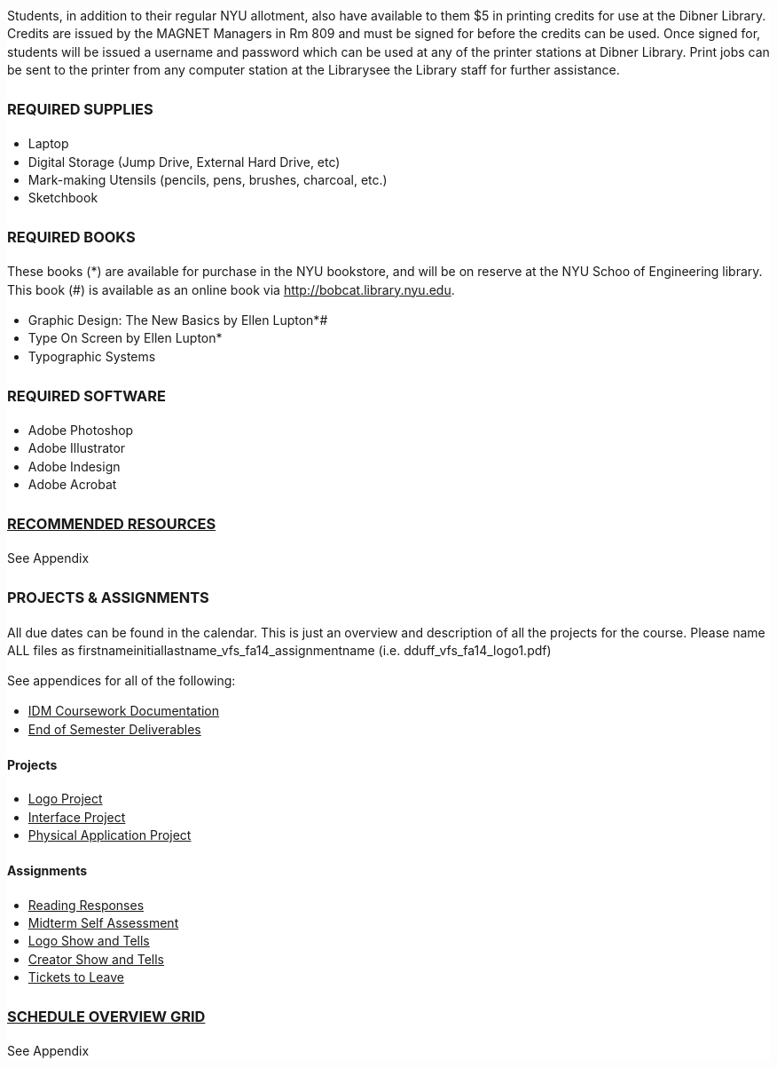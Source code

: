 Students, in addition to their regular NYU allotment, also have available to them $5 in printing credits for use at the Dibner Library. Credits are issued by the MAGNET Managers in Rm 809 and must be signed for before the credits can be used. Once signed for, students will be issued a username and password which can be used at any of the printer stations at Dibner Library. Print jobs can be sent to the printer from any computer station at the Librarysee the Library staff for further assistance.


### REQUIRED SUPPLIES
* Laptop
* Digital Storage (Jump Drive, External Hard Drive, etc)
* Mark-making Utensils (pencils, pens, brushes, charcoal, etc.)
* Sketchbook


### REQUIRED BOOKS

These books (*) are available for purchase in the NYU bookstore, and will be on reserve at the NYU Schoo of Engineering library. This book (#) is available as an online book via http://bobcat.library.nyu.edu.

* Graphic Design: The New Basics by Ellen Lupton*#
* Type On Screen by Ellen Lupton*
* Typographic Systems

### REQUIRED SOFTWARE

* Adobe Photoshop
* Adobe Illustrator
* Adobe Indesign
* Adobe Acrobat

### [RECOMMENDED RESOURCES](dm1123_vfs_recommended_resources.md)
See Appendix

### PROJECTS & ASSIGNMENTS

All due dates can be found in the calendar. This is just an overview and description of all the projects for the course. Please name ALL files as firstnameinitiallastname_vfs_fa14_assignmentname (i.e. dduff_vfs_fa14_logo1.pdf)

See appendices for all of the following:
* [IDM Coursework Documentation](dm1123idm_coursework_documentation.md)
* [End of Semester Deliverables](dm1123_vfs_end_of_semester_deliverables.md)

#### Projects
* [Logo Project](dm1123vfs_projects_logo.md)
* [Interface Project](dm1123vfs_projects_interface.md)
* [Physical Application Project](dm1123vfs_projects_pa.md)

#### Assignments
* [Reading Responses](dm1123vfs_reading_responses.md)
* [Midterm Self Assessment](dm1123vfsmidtermself_assessments.md)
* [Logo Show and Tells](dm1123vfs_show_and_tells.md)
* [Creator Show and Tells](assigned_creator_show_and_tells.md)
* [Tickets to Leave](projects/dm1123_vfs_tickets_to_leave.md)


### [SCHEDULE OVERVIEW GRID](dm1123_schedule_overview.md)
See Appendix